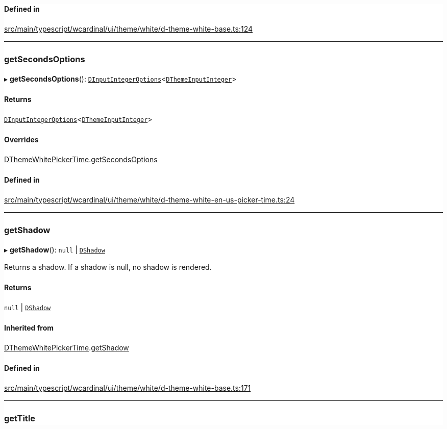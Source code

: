 #### Defined in

[src/main/typescript/wcardinal/ui/theme/white/d-theme-white-base.ts:124](https://github.com/winter-cardinal/winter-cardinal-ui/blob/v0.414.0/src/main/typescript/wcardinal/ui/theme/white/d-theme-white-base.ts#L124)

___

### getSecondsOptions

▸ **getSecondsOptions**(): [`DInputIntegerOptions`](../interfaces/DInputIntegerOptions.md)\<[`DThemeInputInteger`](../interfaces/DThemeInputInteger.md)\>

#### Returns

[`DInputIntegerOptions`](../interfaces/DInputIntegerOptions.md)\<[`DThemeInputInteger`](../interfaces/DThemeInputInteger.md)\>

#### Overrides

[DThemeWhitePickerTime](DThemeWhitePickerTime.md).[getSecondsOptions](DThemeWhitePickerTime.md#getsecondsoptions)

#### Defined in

[src/main/typescript/wcardinal/ui/theme/white/d-theme-white-en-us-picker-time.ts:24](https://github.com/winter-cardinal/winter-cardinal-ui/blob/v0.414.0/src/main/typescript/wcardinal/ui/theme/white/d-theme-white-en-us-picker-time.ts#L24)

___

### getShadow

▸ **getShadow**(): ``null`` \| [`DShadow`](../interfaces/DShadow.md)

Returns a shadow.
If a shadow is null, no shadow is rendered.

#### Returns

``null`` \| [`DShadow`](../interfaces/DShadow.md)

#### Inherited from

[DThemeWhitePickerTime](DThemeWhitePickerTime.md).[getShadow](DThemeWhitePickerTime.md#getshadow)

#### Defined in

[src/main/typescript/wcardinal/ui/theme/white/d-theme-white-base.ts:171](https://github.com/winter-cardinal/winter-cardinal-ui/blob/v0.414.0/src/main/typescript/wcardinal/ui/theme/white/d-theme-white-base.ts#L171)

___

### getTitle
